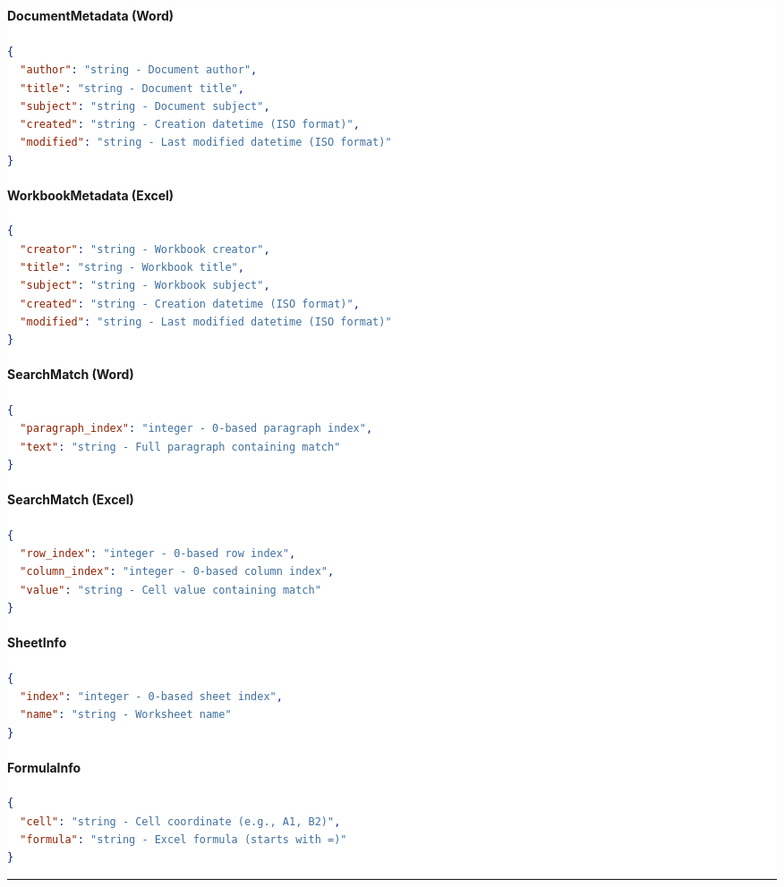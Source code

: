 #### DocumentMetadata (Word)
```json
{
  "author": "string - Document author",
  "title": "string - Document title",
  "subject": "string - Document subject",
  "created": "string - Creation datetime (ISO format)",
  "modified": "string - Last modified datetime (ISO format)"
}
```

#### WorkbookMetadata (Excel)
```json
{
  "creator": "string - Workbook creator",
  "title": "string - Workbook title",
  "subject": "string - Workbook subject",
  "created": "string - Creation datetime (ISO format)",
  "modified": "string - Last modified datetime (ISO format)"
}
```

#### SearchMatch (Word)
```json
{
  "paragraph_index": "integer - 0-based paragraph index",
  "text": "string - Full paragraph containing match"
}
```

#### SearchMatch (Excel)
```json
{
  "row_index": "integer - 0-based row index",
  "column_index": "integer - 0-based column index",
  "value": "string - Cell value containing match"
}
```

#### SheetInfo
```json
{
  "index": "integer - 0-based sheet index",
  "name": "string - Worksheet name"
}
```

#### FormulaInfo
```json
{
  "cell": "string - Cell coordinate (e.g., A1, B2)",
  "formula": "string - Excel formula (starts with =)"
}
```

---
